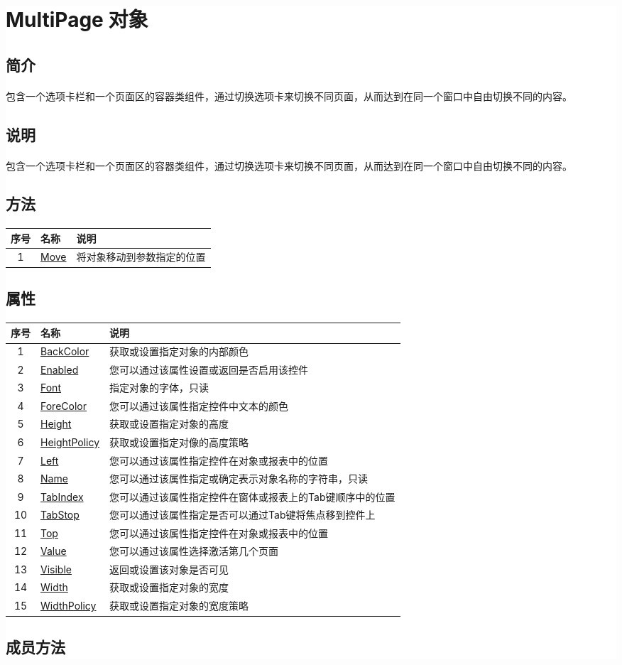 # MultiPage 对象

## 简介

包含一个选项卡栏和一个页面区的容器类组件，通过切换选项卡来切换不同页面，从而达到在同一个窗口中自由切换不同的内容。

## 说明

包含一个选项卡栏和一个页面区的容器类组件，通过切换选项卡来切换不同页面，从而达到在同一个窗口中自由切换不同的内容。

## 方法

| 序号 | 名称                    | 说明                       |
|:----:|:------------------------|:---------------------------|
|  1   | [Move](#MultiPage.Move) | 将对象移动到参数指定的位置 |

## 属性

| 序号 | 名称                                    | 说明                                                      |
|:----:|:----------------------------------------|:----------------------------------------------------------|
|  1   | [BackColor](#MultiPage.BackColor)       | 获取或设置指定对象的内部颜色                              |
|  2   | [Enabled](#MultiPage.Enabled)           | 您可以通过该属性设置或返回是否启用该控件                  |
|  3   | [Font](#MultiPage.Font)                 | 指定对象的字体，只读                                      |
|  4   | [ForeColor](#MultiPage.ForeColor)       | 您可以通过该属性指定控件中文本的颜色                      |
|  5   | [Height](#MultiPage.Height)             | 获取或设置指定对象的高度                                  |
|  6   | [HeightPolicy](#MultiPage.HeightPolicy) | 获取或设置指定对像的高度策略                              |
|  7   | [Left](#MultiPage.Left)                 | 您可以通过该属性指定控件在对象或报表中的位置              |
|  8   | [Name](#MultiPage.Name)                 | 您可以通过该属性指定或确定表示对象名称的字符串，只读      |
|  9   | [TabIndex](#MultiPage.TabIndex)         | 您可以通过该属性指定控件在窗体或报表上的Tab键顺序中的位置 |
|  10  | [TabStop](#MultiPage.TabStop)           | 您可以通过该属性指定是否可以通过Tab键将焦点移到控件上     |
|  11  | [Top](#MultiPage.Top)                   | 您可以通过该属性指定控件在对象或报表中的位置              |
|  12  | [Value](#MultiPage.Value)               | 您可以通过该属性选择激活第几个页面                        |
|  13  | [Visible](#MultiPage.Visible)           | 返回或设置该对象是否可见                                  |
|  14  | [Width](#MultiPage.Width)               | 获取或设置指定对象的宽度                                  |
|  15  | [WidthPolicy](#MultiPage.WidthPolicy)   | 获取或设置指定对象的宽度策略                              |

## 成员方法
